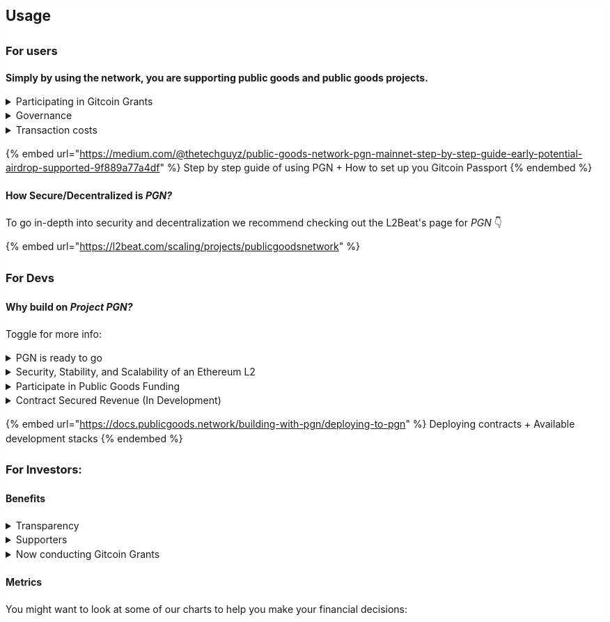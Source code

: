 

## Usage

### For users

**Simply by using the network, you are supporting public goods and public goods projects.**

<details><summary>Participating in Gitcoin Grants</summary></details>

<details><summary>Governance</summary></details>

<details><summary>Transaction costs</summary></details>

{% embed url="https://medium.com/@thetechguyz/public-goods-network-pgn-mainnet-step-by-step-guide-early-potential-airdrop-supported-9f889a77a4df" %}
Step by step guide of using PGN + How to set up you Gitcoin Passport
{% endembed %}

#### How Secure/Decentralized is _PGN?_

To go in-depth into security and decentralization we recommend checking out the L2Beat's page for _PGN_ 👇

{% embed url="https://l2beat.com/scaling/projects/publicgoodsnetwork" %}

### For Devs

#### **Why build on** _Project PGN?_

Toggle for more info:

<details><summary>PGN is ready to go</summary></details>

<details><summary>Security, Stability, and Scalability of an Ethereum L2</summary></details>

<details><summary> Participate in Public Goods Funding</summary></details>

<details><summary>Contract Secured Revenue (In Development)</summary></details>

{% embed url="https://docs.publicgoods.network/building-with-pgn/deploying-to-pgn" %}
Deploying contracts + Available development stacks
{% endembed %}

### For Investors:

#### Benefits

<details><summary>Transparency</summary></details>

<details><summary>Supporters</summary></details>

<details><summary>Now conducting Gitcoin Grants</summary></details>

#### Metrics

You might want to look at some of our charts to help you make your financial decisions:
